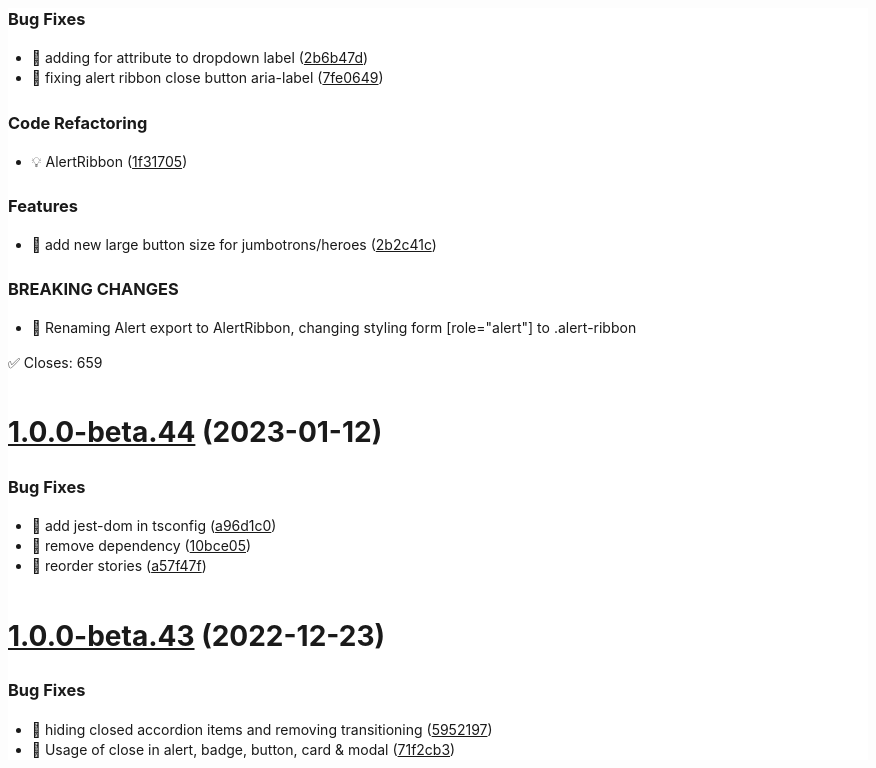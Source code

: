 
### Bug Fixes

* 🐛 adding for attribute to dropdown label ([2b6b47d](https://github.com/sebgroup/green/commit/2b6b47d1cc191d6ff5078875668504f234af0440))
* 🐛 fixing alert ribbon close button aria-label ([7fe0649](https://github.com/sebgroup/green/commit/7fe0649508252addbaaffc3e78be93fdff69e108))


### Code Refactoring

* 💡 AlertRibbon ([1f31705](https://github.com/sebgroup/green/commit/1f31705235e7edcc63a35cd16018c881d72323a0))


### Features

* 🎸 add new large button size for jumbotrons/heroes ([2b2c41c](https://github.com/sebgroup/green/commit/2b2c41cbd0d28ca28f65e598b92ccaec65107d65))


### BREAKING CHANGES

* 🧨 Renaming Alert export to AlertRibbon, changing styling form
[role="alert"] to .alert-ribbon

✅ Closes: 659



# [1.0.0-beta.44](https://github.com/sebgroup/green/compare/@sebgroup/green-react@1.0.0-beta.43...@sebgroup/green-react@1.0.0-beta.44) (2023-01-12)


### Bug Fixes

* 🐛 add jest-dom in tsconfig ([a96d1c0](https://github.com/sebgroup/green/commit/a96d1c04b233025b01af558962726abc57d531f9))
* 🐛 remove dependency ([10bce05](https://github.com/sebgroup/green/commit/10bce0547ec9ab04165a6735ba22f774e62b72b8))
* 🐛 reorder stories ([a57f47f](https://github.com/sebgroup/green/commit/a57f47fd844abfddf58d2d697a033b8de5a07482))



# [1.0.0-beta.43](https://github.com/sebgroup/green/compare/@sebgroup/green-react@1.0.0-beta.42...@sebgroup/green-react@1.0.0-beta.43) (2022-12-23)


### Bug Fixes

* 🐛 hiding closed accordion items and removing transitioning ([5952197](https://github.com/sebgroup/green/commit/5952197e03dbe44ea8124c95e2e6595e7f472a34))
* 🐛 Usage of close in alert, badge, button, card & modal ([71f2cb3](https://github.com/sebgroup/green/commit/71f2cb32b4a002118e8500c90115ccb294091ce5))
